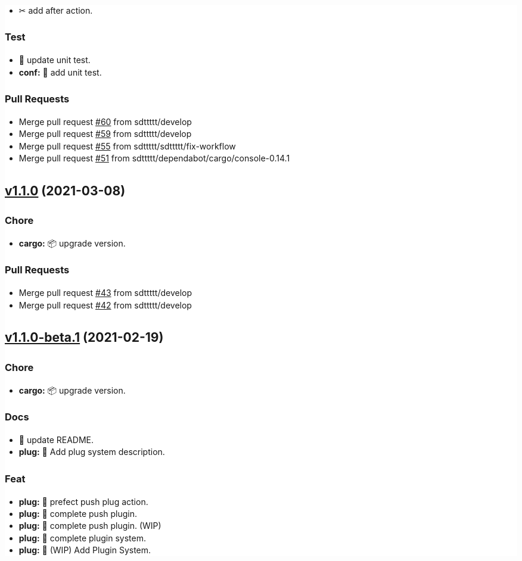 * ✂  add after action.

### Test

* 🧪 update unit test.
* **conf:** 🧪 add unit test.

### Pull Requests

* Merge pull request [#60](https://github.com/sdttttt/gcr/issues/60) from sdttttt/develop
* Merge pull request [#59](https://github.com/sdttttt/gcr/issues/59) from sdttttt/develop
* Merge pull request [#55](https://github.com/sdttttt/gcr/issues/55) from sdttttt/sdttttt/fix-workflow
* Merge pull request [#51](https://github.com/sdttttt/gcr/issues/51) from sdttttt/dependabot/cargo/console-0.14.1


<a name="v1.1.0"></a>
## [v1.1.0](https://github.com/sdttttt/gcr/compare/v1.1.0-beta.1...v1.1.0) (2021-03-08)

### Chore

* **cargo:** 📦 upgrade version.

### Pull Requests

* Merge pull request [#43](https://github.com/sdttttt/gcr/issues/43) from sdttttt/develop
* Merge pull request [#42](https://github.com/sdttttt/gcr/issues/42) from sdttttt/develop


<a name="v1.1.0-beta.1"></a>
## [v1.1.0-beta.1](https://github.com/sdttttt/gcr/compare/v1.0.0...v1.1.0-beta.1) (2021-02-19)

### Chore

* **cargo:** 📦 upgrade version.

### Docs

* 📝 update README.
* **plug:** 📝 Add plug system description.

### Feat

* **plug:** 🎉 prefect push plug action.
* **plug:** 🎉 complete push plugin.
* **plug:** 🎉 complete push plugin. (WIP)
* **plug:** 🎉 complete plugin system.
* **plug:** 🎉 (WIP) Add Plugin System.
